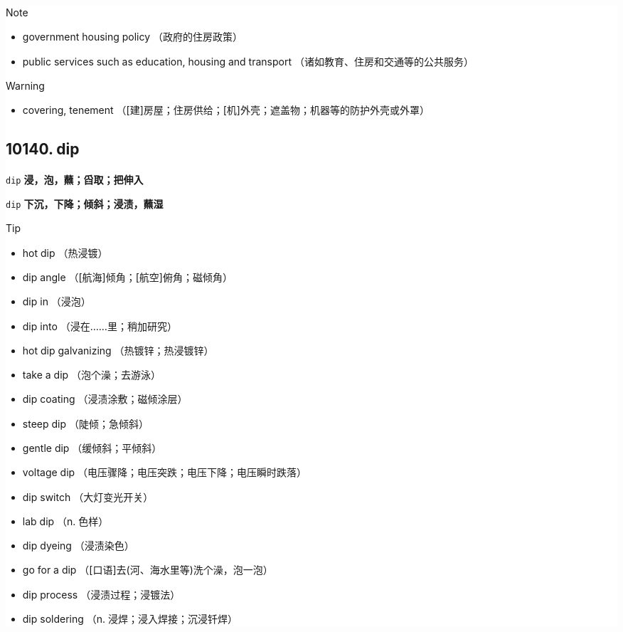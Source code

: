 > [!NOTE]
>
> - government housing policy （政府的住房政策）
>
> - public services such as education, housing and transport （诸如教育、住房和交通等的公共服务）
>

> [!WARNING]
>
> - covering, tenement （[建]房屋；住房供给；[机]外壳；遮盖物；机器等的防护外壳或外罩）
>

## 10140. dip

`dip`  **浸，泡，蘸；舀取；把伸入**

`dip`  **下沉，下降；倾斜；浸渍，蘸湿**

> [!TIP]
>
> - hot dip （热浸镀）
>
> - dip angle （[航海]倾角；[航空]俯角；磁倾角）
>
> - dip in （浸泡）
>
> - dip into （浸在……里；稍加研究）
>
> - hot dip galvanizing （热镀锌；热浸镀锌）
>
> - take a dip （泡个澡；去游泳）
>
> - dip coating （浸渍涂敷；磁倾涂层）
>
> - steep dip （陡倾；急倾斜）
>
> - gentle dip （缓倾斜；平倾斜）
>
> - voltage dip （电压骤降；电压突跌；电压下降；电压瞬时跌落）
>
> - dip switch （大灯变光开关）
>
> - lab dip （n. 色样）
>
> - dip dyeing （浸渍染色）
>
> - go for a dip （[口语]去(河、海水里等)洗个澡，泡一泡）
>
> - dip process （浸渍过程；浸镀法）
>
> - dip soldering （n. 浸焊；浸入焊接；沉浸钎焊）
>
